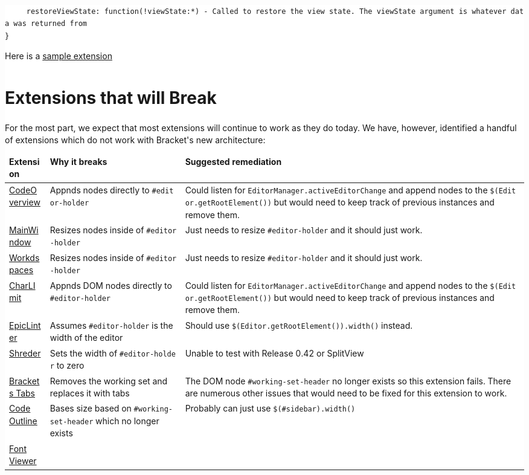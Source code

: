 ```
     restoreViewState: function(!viewState:*) - Called to restore the view state. The viewState argument is whatever data was returned from
}
```

Here is a [sample extension](https://github.com/brackets-cont/brackets/tree/jeff/splitview-factory/src/extensions/samples/BracketsConfigCentral)
# Extensions that will Break
For the most part, we expect that most extensions will continue to work as they do today. We have, however, identified a handful of extensions which do not work with Bracket's new architecture:
<table>
<thead>
<tr><td><b>Extension</b></td><td><b>Why it breaks</b></td><td><b>Suggested remediation</b></td></tr>
</thead>
  <tr>
    <td><a href="https://github.com/thomasvalera/Brackets-CodeOverview">CodeOverview</a></td>
    <td>Appnds nodes directly to <code>#editor-holder</code></td>
    <td>Could listen for <code>EditorManager.activeEditorChange</code> and append nodes to the <code>$(Editor.getRootElement())</code> but would need to keep track of previous instances and remove them.</td>
  </tr>
  <tr>
    <td><a href="https://github.com/thomasvalera/Brackets-MainWindow">MainWindow</a></td>
    <td>Resizes nodes inside of <code>#editor-holder</code></td>
    <td>Just needs to resize <code>#editor-holder</code> and it should just work.</td>
  </tr>
  <tr>
    <td><a href="https://github.com/thomasvalera/Brackets-Workspaces">Workdspaces</a></td>
    <td>Resizes nodes inside of <code>#editor-holder</code></td>
    <td>Just needs to resize <code>#editor-holder</code> and it should just work.</td>
  </tr>
  <tr>
    <td><a href="https://github.com/cezarywojcik/cezarywojcik.charlimit">CharLImit</a></td>
    <td>Appnds DOM nodes directly to <code>#editor-holder</code></td>
    <td>Could listen for <code>EditorManager.activeEditorChange</code> and append nodes to the <code>$(Editor.getRootElement())</code> but would need to keep track of previous instances and remove them.</td>
  </tr>  
  <tr>
    <td><a href="https://github.com/fdecampredon/brackets-epic-linter">EpicLinter</a></td>
    <td>Assumes <code>#editor-holder</code> is the width of the editor</td>
    <td>Should use <code>$(Editor.getRootElement()).width()</code> instead.</td>
  </tr>
  <tr>
    <td><a href="https://github.com/freestrings/shreder-brackets">Shreder</a></td>
    <td>Sets the width of <code>#editor-holder</code> to zero</td>
    <td>Unable to test with Release 0.42 or SplitView</td>
  </tr>  
  <tr>
    <td><a href="https://github.com/Sean-Davies">Brackets Tabs</a></td>
    <td>Removes the working set and replaces it with tabs</td>
    <td>The DOM node <code>#working-set-header</code> no longer exists so this extension fails. There are numerous other issues that would need to be fixed for this extension to work.</td>
  </tr>  
  <tr>
    <td><a href="https://github.com/crabcode/brackets-outline">Code Outline</a></td>
    <td>Bases size based on <code>#working-set-header</code> which no longer exists</td>
    <td>Probably can just use <code>$(#sidebar).width()</code></td>
  </tr>
<tr>
    <td><a href="https://github.com/TomMalbran/brackets-fonts-viewer">Font Viewer</a></td>